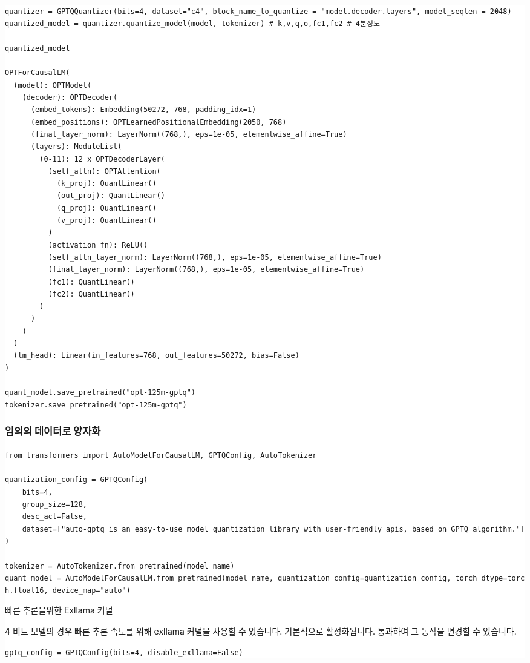 ```
quantizer = GPTQQuantizer(bits=4, dataset="c4", block_name_to_quantize = "model.decoder.layers", model_seqlen = 2048)
quantized_model = quantizer.quantize_model(model, tokenizer) # k,v,q,o,fc1,fc2 # 4분정도

quantized_model

OPTForCausalLM(
  (model): OPTModel(
    (decoder): OPTDecoder(
      (embed_tokens): Embedding(50272, 768, padding_idx=1)
      (embed_positions): OPTLearnedPositionalEmbedding(2050, 768)
      (final_layer_norm): LayerNorm((768,), eps=1e-05, elementwise_affine=True)
      (layers): ModuleList(
        (0-11): 12 x OPTDecoderLayer(
          (self_attn): OPTAttention(
            (k_proj): QuantLinear()
            (out_proj): QuantLinear()
            (q_proj): QuantLinear()
            (v_proj): QuantLinear()
          )
          (activation_fn): ReLU()
          (self_attn_layer_norm): LayerNorm((768,), eps=1e-05, elementwise_affine=True)
          (final_layer_norm): LayerNorm((768,), eps=1e-05, elementwise_affine=True)
          (fc1): QuantLinear()
          (fc2): QuantLinear()
        )
      )
    )
  )
  (lm_head): Linear(in_features=768, out_features=50272, bias=False)
)

quant_model.save_pretrained("opt-125m-gptq")
tokenizer.save_pretrained("opt-125m-gptq")
```

### 임의의 데이터로 양자화

```
from transformers import AutoModelForCausalLM, GPTQConfig, AutoTokenizer

quantization_config = GPTQConfig(
    bits=4,
    group_size=128,
    desc_act=False,
    dataset=["auto-gptq is an easy-to-use model quantization library with user-friendly apis, based on GPTQ algorithm."]
)

tokenizer = AutoTokenizer.from_pretrained(model_name)
quant_model = AutoModelForCausalLM.from_pretrained(model_name, quantization_config=quantization_config, torch_dtype=torch.float16, device_map="auto")
```

빠른 추론을위한 Exllama 커널

4 비트 모델의 경우 빠른 추론 속도를 위해 exllama 커널을 사용할 수 있습니다. 기본적으로 활성화됩니다. 통과하여 그 동작을 변경할 수 있습니다.

```
gptq_config = GPTQConfig(bits=4, disable_exllama=False)
```
